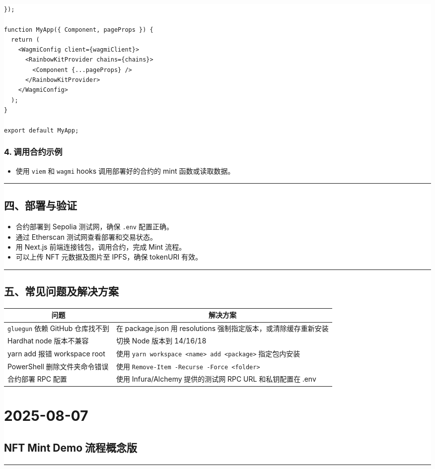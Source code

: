 ```tsx
});

function MyApp({ Component, pageProps }) {
  return (
    <WagmiConfig client={wagmiClient}>
      <RainbowKitProvider chains={chains}>
        <Component {...pageProps} />
      </RainbowKitProvider>
    </WagmiConfig>
  );
}

export default MyApp;
```

### 4. 调用合约示例

* 使用 `viem` 和 `wagmi` hooks 调用部署好的合约的 mint 函数或读取数据。

---

## 四、部署与验证

* 合约部署到 Sepolia 测试网，确保 `.env` 配置正确。
* 通过 Etherscan 测试网查看部署和交易状态。
* 用 Next.js 前端连接钱包，调用合约，完成 Mint 流程。
* 可以上传 NFT 元数据及图片至 IPFS，确保 tokenURI 有效。

---

## 五、常见问题及解决方案

| 问题                         | 解决方案                                            |
| -------------------------- | ----------------------------------------------- |
| `gluegun` 依赖 GitHub 仓库找不到  | 在 package.json 用 resolutions 强制指定版本，或清除缓存重新安装   |
| Hardhat node 版本不兼容         | 切换 Node 版本到 14/16/18                            |
| yarn add 报错 workspace root | 使用 `yarn workspace <name> add <package>` 指定包内安装 |
| PowerShell 删除文件夹命令错误       | 使用 `Remove-Item -Recurse -Force <folder>`       |
| 合约部署 RPC 配置                | 使用 Infura/Alchemy 提供的测试网 RPC URL 和私钥配置在 .env    |

# 2025-08-07

## **NFT Mint Demo 流程概念版**

---
